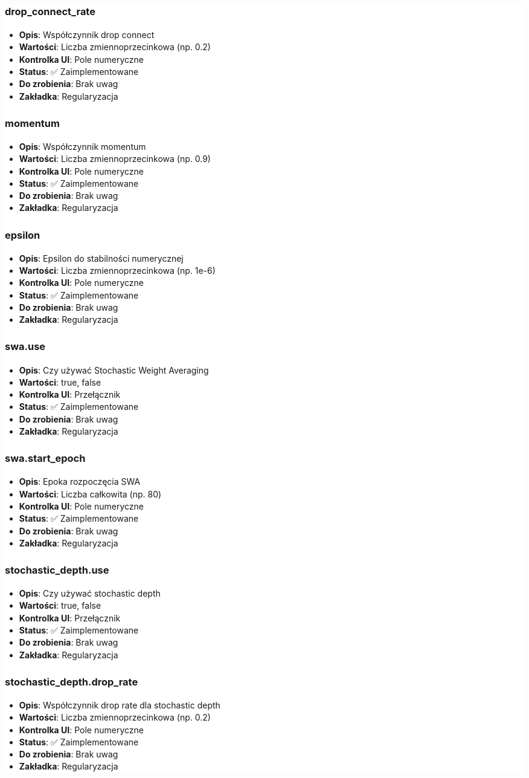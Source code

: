 ### drop_connect_rate
- **Opis**: Współczynnik drop connect
- **Wartości**: Liczba zmiennoprzecinkowa (np. 0.2)
- **Kontrolka UI**: Pole numeryczne
- **Status**: ✅ Zaimplementowane
- **Do zrobienia**: Brak uwag
- **Zakładka**: Regularyzacja

### momentum
- **Opis**: Współczynnik momentum
- **Wartości**: Liczba zmiennoprzecinkowa (np. 0.9)
- **Kontrolka UI**: Pole numeryczne
- **Status**: ✅ Zaimplementowane
- **Do zrobienia**: Brak uwag
- **Zakładka**: Regularyzacja

### epsilon
- **Opis**: Epsilon do stabilności numerycznej
- **Wartości**: Liczba zmiennoprzecinkowa (np. 1e-6)
- **Kontrolka UI**: Pole numeryczne
- **Status**: ✅ Zaimplementowane
- **Do zrobienia**: Brak uwag
- **Zakładka**: Regularyzacja

### swa.use
- **Opis**: Czy używać Stochastic Weight Averaging
- **Wartości**: true, false
- **Kontrolka UI**: Przełącznik
- **Status**: ✅ Zaimplementowane
- **Do zrobienia**: Brak uwag
- **Zakładka**: Regularyzacja

### swa.start_epoch
- **Opis**: Epoka rozpoczęcia SWA
- **Wartości**: Liczba całkowita (np. 80)
- **Kontrolka UI**: Pole numeryczne
- **Status**: ✅ Zaimplementowane
- **Do zrobienia**: Brak uwag
- **Zakładka**: Regularyzacja

### stochastic_depth.use
- **Opis**: Czy używać stochastic depth
- **Wartości**: true, false
- **Kontrolka UI**: Przełącznik
- **Status**: ✅ Zaimplementowane
- **Do zrobienia**: Brak uwag
- **Zakładka**: Regularyzacja

### stochastic_depth.drop_rate
- **Opis**: Współczynnik drop rate dla stochastic depth
- **Wartości**: Liczba zmiennoprzecinkowa (np. 0.2)
- **Kontrolka UI**: Pole numeryczne
- **Status**: ✅ Zaimplementowane
- **Do zrobienia**: Brak uwag
- **Zakładka**: Regularyzacja
